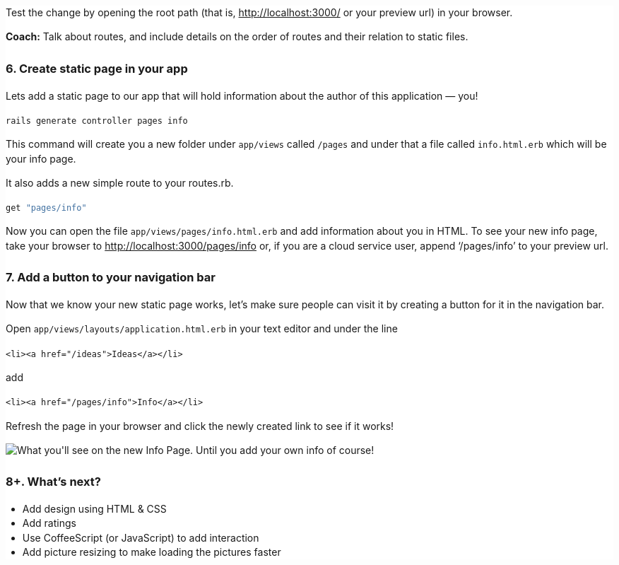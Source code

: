 Test the change by opening the root path \(that is, [http://localhost:3000/](http://localhost:3000/) or your preview url\) in your browser.

**Coach:** Talk about routes, and include details on the order of routes and their relation to static files.

### 6. Create static page in your app <a id="6-create-static-page-in-your-app"></a>

Lets add a static page to our app that will hold information about the author of this application — you!

```text
rails generate controller pages info
```

This command will create you a new folder under `app/views` called `/pages` and under that a file called `info.html.erb` which will be your info page.

It also adds a new simple route to your routes.rb.

```ruby
get "pages/info"
```

Now you can open the file `app/views/pages/info.html.erb` and add information about you in HTML. To see your new info page, take your browser to [http://localhost:3000/pages/info](http://localhost:3000/pages/info) or, if you are a cloud service user, append ‘/pages/info’ to your preview url.

### 7. Add a button to your navigation bar <a id="7-add-a-button-to-your-navigation-bar"></a>

Now that we know your new static page works, let’s make sure people can visit it by creating a button for it in the navigation bar.

Open `app/views/layouts/application.html.erb` in your text editor and under the line

```markup
<li><a href="/ideas">Ideas</a></li>
```

add

```markup
<li><a href="/pages/info">Info</a></li>
```

Refresh the page in your browser and click the newly created link to see if it works!

![What you&apos;ll see on the new Info Page.  Until you add your own info of course!](.gitbook/assets/07-info.PNG)

### 8+. What’s next? <a id="8whats-next"></a>

* Add design using HTML & CSS
* Add ratings
* Use CoffeeScript \(or JavaScript\) to add interaction
* Add picture resizing to make loading the pictures faster



